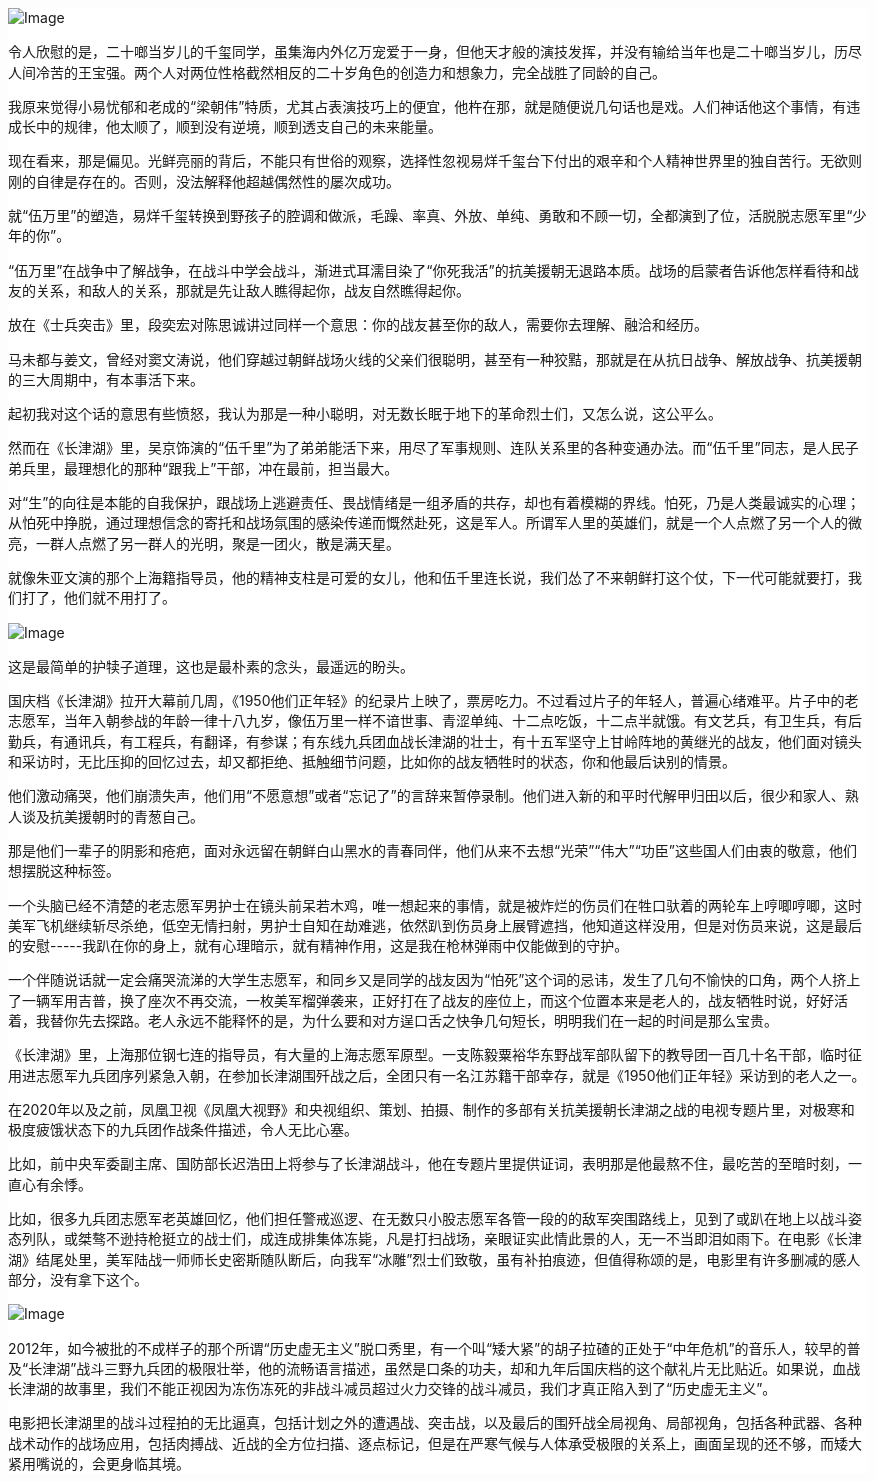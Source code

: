 ![Image](https://inews.gtimg.com/newsapp_bt/0/14036786885/641)

令人欣慰的是，二十啷当岁儿的千玺同学，虽集海内外亿万宠爱于一身，但他天才般的演技发挥，并没有输给当年也是二十啷当岁儿，历尽人间冷苦的王宝强。两个人对两位性格截然相反的二十岁角色的创造力和想象力，完全战胜了同龄的自己。

我原来觉得小易忧郁和老成的“梁朝伟”特质，尤其占表演技巧上的便宜，他杵在那，就是随便说几句话也是戏。人们神话他这个事情，有违成长中的规律，他太顺了，顺到没有逆境，顺到透支自己的未来能量。

现在看来，那是偏见。光鲜亮丽的背后，不能只有世俗的观察，选择性忽视易烊千玺台下付出的艰辛和个人精神世界里的独自苦行。无欲则刚的自律是存在的。否则，没法解释他超越偶然性的屡次成功。

就“伍万里”的塑造，易烊千玺转换到野孩子的腔调和做派，毛躁、率真、外放、单纯、勇敢和不顾一切，全都演到了位，活脱脱志愿军里“少年的你”。

“伍万里”在战争中了解战争，在战斗中学会战斗，渐进式耳濡目染了“你死我活”的抗美援朝无退路本质。战场的启蒙者告诉他怎样看待和战友的关系，和敌人的关系，那就是先让敌人瞧得起你，战友自然瞧得起你。

放在《士兵突击》里，段奕宏对陈思诚讲过同样一个意思：你的战友甚至你的敌人，需要你去理解、融洽和经历。

马未都与姜文，曾经对窦文涛说，他们穿越过朝鲜战场火线的父亲们很聪明，甚至有一种狡黠，那就是在从抗日战争、解放战争、抗美援朝的三大周期中，有本事活下来。

起初我对这个话的意思有些愤怒，我认为那是一种小聪明，对无数长眠于地下的革命烈士们，又怎么说，这公平么。

然而在《长津湖》里，吴京饰演的“伍千里”为了弟弟能活下来，用尽了军事规则、连队关系里的各种变通办法。而“伍千里”同志，是人民子弟兵里，最理想化的那种“跟我上”干部，冲在最前，担当最大。

对“生”的向往是本能的自我保护，跟战场上逃避责任、畏战情绪是一组矛盾的共存，却也有着模糊的界线。怕死，乃是人类最诚实的心理；从怕死中挣脱，通过理想信念的寄托和战场氛围的感染传递而慨然赴死，这是军人。所谓军人里的英雄们，就是一个人点燃了另一个人的微亮，一群人点燃了另一群人的光明，聚是一团火，散是满天星。

就像朱亚文演的那个上海籍指导员，他的精神支柱是可爱的女儿，他和伍千里连长说，我们怂了不来朝鲜打这个仗，下一代可能就要打，我们打了，他们就不用打了。

![Image](https://inews.gtimg.com/newsapp_bt/0/14036786866/641)

这是最简单的护犊子道理，这也是最朴素的念头，最遥远的盼头。

国庆档《长津湖》拉开大幕前几周，《1950他们正年轻》的纪录片上映了，票房吃力。不过看过片子的年轻人，普遍心绪难平。片子中的老志愿军，当年入朝参战的年龄一律十八九岁，像伍万里一样不谙世事、青涩单纯、十二点吃饭，十二点半就饿。有文艺兵，有卫生兵，有后勤兵，有通讯兵，有工程兵，有翻译，有参谋；有东线九兵团血战长津湖的壮士，有十五军坚守上甘岭阵地的黄继光的战友，他们面对镜头和采访时，无比压抑的回忆过去，却又都拒绝、抵触细节问题，比如你的战友牺牲时的状态，你和他最后诀别的情景。

他们激动痛哭，他们崩溃失声，他们用“不愿意想”或者“忘记了”的言辞来暂停录制。他们进入新的和平时代解甲归田以后，很少和家人、熟人谈及抗美援朝时的青葱自己。

那是他们一辈子的阴影和疮疤，面对永远留在朝鲜白山黑水的青春同伴，他们从来不去想“光荣”“伟大”“功臣”这些国人们由衷的敬意，他们想摆脱这种标签。

一个头脑已经不清楚的老志愿军男护士在镜头前呆若木鸡，唯一想起来的事情，就是被炸烂的伤员们在牲口驮着的两轮车上哼唧哼唧，这时美军飞机继续斩尽杀绝，低空无情扫射，男护士自知在劫难逃，依然趴到伤员身上展臂遮挡，他知道这样没用，但是对伤员来说，这是最后的安慰-----我趴在你的身上，就有心理暗示，就有精神作用，这是我在枪林弹雨中仅能做到的守护。

一个伴随说话就一定会痛哭流涕的大学生志愿军，和同乡又是同学的战友因为“怕死”这个词的忌讳，发生了几句不愉快的口角，两个人挤上了一辆军用吉普，换了座次不再交流，一枚美军榴弹袭来，正好打在了战友的座位上，而这个位置本来是老人的，战友牺牲时说，好好活着，我替你先去探路。老人永远不能释怀的是，为什么要和对方逞口舌之快争几句短长，明明我们在一起的时间是那么宝贵。

《长津湖》里，上海那位钢七连的指导员，有大量的上海志愿军原型。一支陈毅粟裕华东野战军部队留下的教导团一百几十名干部，临时征用进志愿军九兵团序列紧急入朝，在参加长津湖围歼战之后，全团只有一名江苏籍干部幸存，就是《1950他们正年轻》采访到的老人之一。

在2020年以及之前，凤凰卫视《凤凰大视野》和央视组织、策划、拍摄、制作的多部有关抗美援朝长津湖之战的电视专题片里，对极寒和极度疲饿状态下的九兵团作战条件描述，令人无比心塞。

比如，前中央军委副主席、国防部长迟浩田上将参与了长津湖战斗，他在专题片里提供证词，表明那是他最熬不住，最吃苦的至暗时刻，一直心有余悸。

比如，很多九兵团志愿军老英雄回忆，他们担任警戒巡逻、在无数只小股志愿军各管一段的的敌军突围路线上，见到了或趴在地上以战斗姿态列队，或桀骜不逊持枪挺立的战士们，成连成排集体冻毙，凡是打扫战场，亲眼证实此情此景的人，无一不当即泪如雨下。在电影《长津湖》结尾处里，美军陆战一师师长史密斯随队断后，向我军“冰雕”烈士们致敬，虽有补拍痕迹，但值得称颂的是，电影里有许多删减的感人部分，没有拿下这个。

![Image](https://inews.gtimg.com/newsapp_bt/0/14036786874/641)

2012年，如今被批的不成样子的那个所谓“历史虚无主义”脱口秀里，有一个叫“矮大紧”的胡子拉碴的正处于“中年危机”的音乐人，较早的普及“长津湖”战斗三野九兵团的极限壮举，他的流畅语言描述，虽然是口条的功夫，却和九年后国庆档的这个献礼片无比贴近。如果说，血战长津湖的故事里，我们不能正视因为冻伤冻死的非战斗减员超过火力交锋的战斗减员，我们才真正陷入到了“历史虚无主义”。

电影把长津湖里的战斗过程拍的无比逼真，包括计划之外的遭遇战、突击战，以及最后的围歼战全局视角、局部视角，包括各种武器、各种战术动作的战场应用，包括肉搏战、近战的全方位扫描、逐点标记，但是在严寒气候与人体承受极限的关系上，画面呈现的还不够，而矮大紧用嘴说的，会更身临其境。
